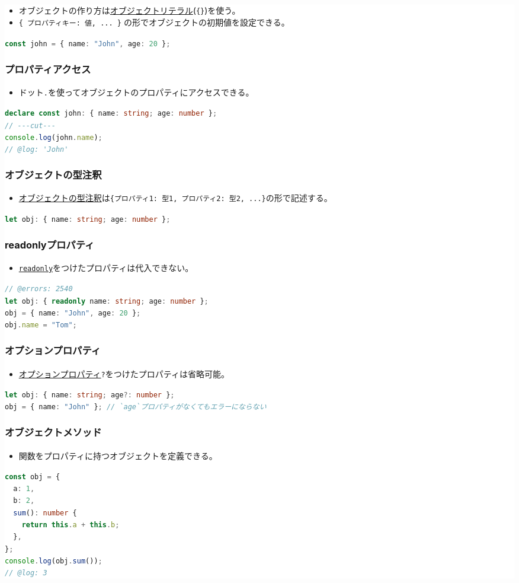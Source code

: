- オブジェクトの作り方は[オブジェクトリテラル](reference/values-types-variables/object/object-literal.md)(`{}`)を使う。
- `{ プロパティキー: 値, ... }` の形でオブジェクトの初期値を設定できる。

```typescript twoslash
const john = { name: "John", age: 20 };
```

### プロパティアクセス

- ドット`.`を使ってオブジェクトのプロパティにアクセスできる。

```typescript twoslash
declare const john: { name: string; age: number };
// ---cut---
console.log(john.name);
// @log: 'John'
```

### オブジェクトの型注釈

- [オブジェクトの型注釈](reference/values-types-variables/object/type-annotation-of-objects.md)は`{プロパティ1: 型1, プロパティ2: 型2, ...}`の形で記述する。

```typescript twoslash
let obj: { name: string; age: number };
```

### readonlyプロパティ

- [`readonly`](reference/values-types-variables/object/readonly-property.md)をつけたプロパティは代入できない。

```typescript twoslash
// @errors: 2540
let obj: { readonly name: string; age: number };
obj = { name: "John", age: 20 };
obj.name = "Tom";
```

### オプションプロパティ

- [オプションプロパティ](reference/values-types-variables/object/optional-property.md)`?`をつけたプロパティは省略可能。

```typescript twoslash
let obj: { name: string; age?: number };
obj = { name: "John" }; // `age`プロパティがなくてもエラーにならない
```

### オブジェクトメソッド

- 関数をプロパティに持つオブジェクトを定義できる。

```typescript twoslash
const obj = {
  a: 1,
  b: 2,
  sum(): number {
    return this.a + this.b;
  },
};
console.log(obj.sum());
// @log: 3
```
